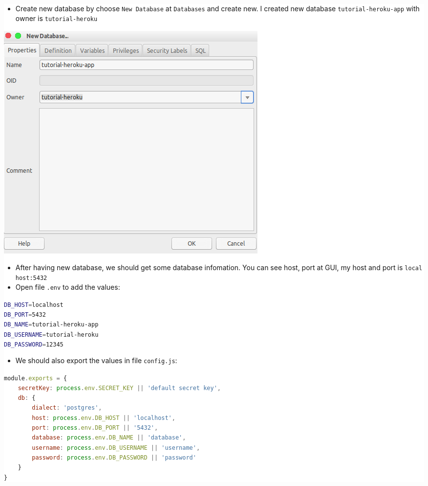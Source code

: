 * Create new database by choose `New Database` at `Databases` and create new. I created new database `tutorial-heroku-app` with owner is `tutorial-heroku`

<img src="/images/heroku-node-pg/create_database.png">

* After having new database, we should get some database infomation. You can see host, port at GUI, my host and port is `localhost:5432`
* Open file `.env` to add the values:
```bash
DB_HOST=localhost
DB_PORT=5432
DB_NAME=tutorial-heroku-app
DB_USERNAME=tutorial-heroku
DB_PASSWORD=12345
```
* We should also export the values in file `config.js`:
```js
module.exports = {
    secretKey: process.env.SECRET_KEY || 'default secret key',
    db: {
        dialect: 'postgres',
        host: process.env.DB_HOST || 'localhost',
        port: process.env.DB_PORT || '5432',
        database: process.env.DB_NAME || 'database',
        username: process.env.DB_USERNAME || 'username',
        password: process.env.DB_PASSWORD || 'password'
    }
}
```
